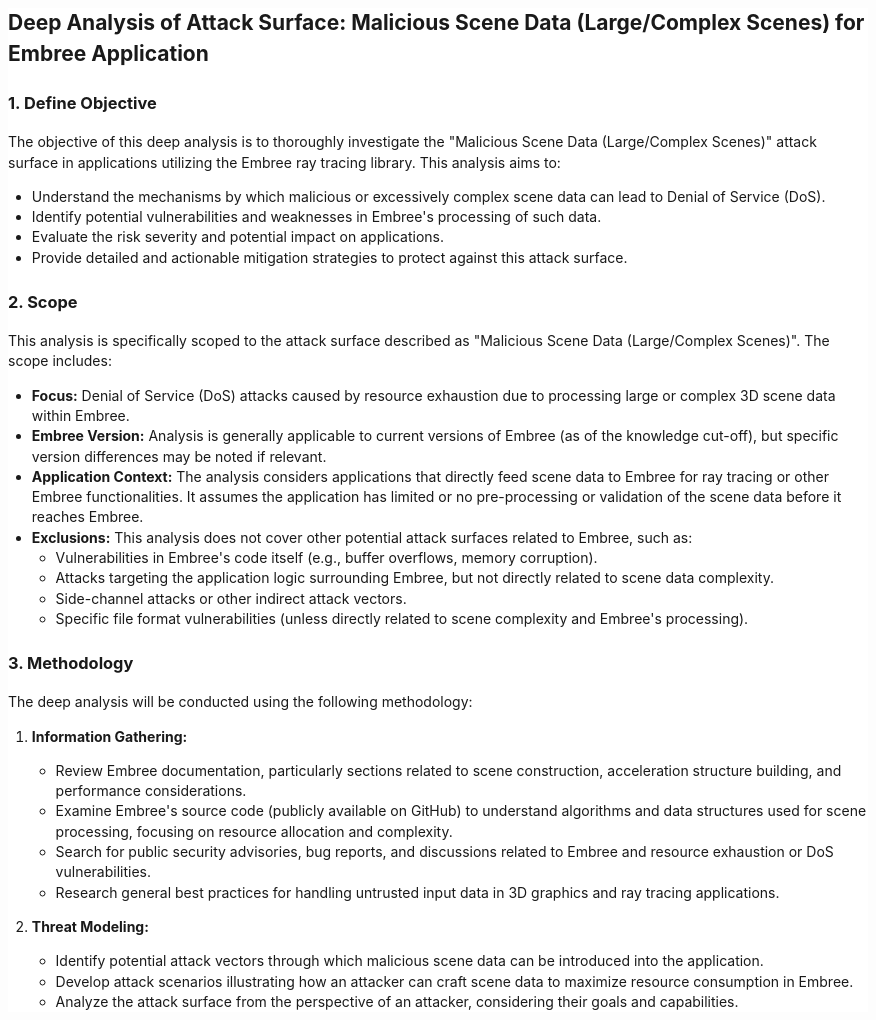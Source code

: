 ## Deep Analysis of Attack Surface: Malicious Scene Data (Large/Complex Scenes) for Embree Application

### 1. Define Objective

The objective of this deep analysis is to thoroughly investigate the "Malicious Scene Data (Large/Complex Scenes)" attack surface in applications utilizing the Embree ray tracing library. This analysis aims to:

*   Understand the mechanisms by which malicious or excessively complex scene data can lead to Denial of Service (DoS).
*   Identify potential vulnerabilities and weaknesses in Embree's processing of such data.
*   Evaluate the risk severity and potential impact on applications.
*   Provide detailed and actionable mitigation strategies to protect against this attack surface.

### 2. Scope

This analysis is specifically scoped to the attack surface described as "Malicious Scene Data (Large/Complex Scenes)".  The scope includes:

*   **Focus:**  Denial of Service (DoS) attacks caused by resource exhaustion due to processing large or complex 3D scene data within Embree.
*   **Embree Version:**  Analysis is generally applicable to current versions of Embree (as of the knowledge cut-off), but specific version differences may be noted if relevant.
*   **Application Context:**  The analysis considers applications that directly feed scene data to Embree for ray tracing or other Embree functionalities. It assumes the application has limited or no pre-processing or validation of the scene data before it reaches Embree.
*   **Exclusions:** This analysis does not cover other potential attack surfaces related to Embree, such as:
    *   Vulnerabilities in Embree's code itself (e.g., buffer overflows, memory corruption).
    *   Attacks targeting the application logic surrounding Embree, but not directly related to scene data complexity.
    *   Side-channel attacks or other indirect attack vectors.
    *   Specific file format vulnerabilities (unless directly related to scene complexity and Embree's processing).

### 3. Methodology

The deep analysis will be conducted using the following methodology:

1.  **Information Gathering:**
    *   Review Embree documentation, particularly sections related to scene construction, acceleration structure building, and performance considerations.
    *   Examine Embree's source code (publicly available on GitHub) to understand algorithms and data structures used for scene processing, focusing on resource allocation and complexity.
    *   Search for public security advisories, bug reports, and discussions related to Embree and resource exhaustion or DoS vulnerabilities.
    *   Research general best practices for handling untrusted input data in 3D graphics and ray tracing applications.

2.  **Threat Modeling:**
    *   Identify potential attack vectors through which malicious scene data can be introduced into the application.
    *   Develop attack scenarios illustrating how an attacker can craft scene data to maximize resource consumption in Embree.
    *   Analyze the attack surface from the perspective of an attacker, considering their goals and capabilities.
